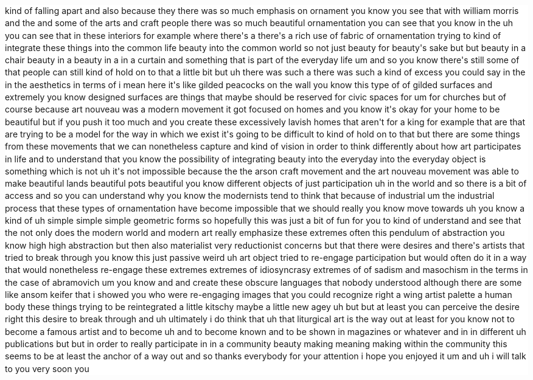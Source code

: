 kind of falling apart and also because they there was so much emphasis on ornament you know you see that with william morris and the and some of the arts and craft people there was so much beautiful ornamentation you can see that you know in the uh you can see that in these interiors for example where there's a there's a rich use of fabric of ornamentation trying to kind of integrate these things into the common life beauty into the common world so not just beauty for beauty's sake but but beauty in a chair beauty in a beauty in a in a curtain and something that is part of the everyday life um and so you know there's still some of that people can still kind of hold on to that a little bit but uh there was such a there was such a kind of excess you could say in the in the aesthetics in terms of i mean here it's like gilded peacocks on the wall you know this type of of gilded surfaces and extremely you know designed surfaces are things that maybe should be reserved for civic spaces for um for churches but of course because art nouveau was a modern movement it got focused on homes and you know it's okay for your home to be beautiful but if you push it too much and you create these excessively lavish homes that aren't for a king for example that are that are trying to be a model for the way in which we exist it's going to be difficult to kind of hold on to that but there are some things from these movements that we can nonetheless capture and kind of vision in order to think differently about how art participates in life and to understand that you know the possibility of integrating beauty into the everyday into the everyday object is something which is not uh it's not impossible because the the arson craft movement and the art nouveau movement was able to make beautiful lands beautiful pots beautiful you know different objects of just participation uh in the world and so there is a bit of access and so you can understand why you know the modernists tend to think that because of industrial um the industrial process that these types of ornamentation have become impossible that we should really you know move towards uh you know a kind of uh simple simple simple geometric forms so hopefully this was just a bit of fun for you to kind of understand and see that the not only does the modern world and modern art really emphasize these extremes often this pendulum of abstraction you know high high abstraction but then also materialist very reductionist concerns but that there were desires and there's artists that tried to break through you know this just passive weird uh art object tried to re-engage participation but would often do it in a way that would nonetheless re-engage these extremes extremes of idiosyncrasy extremes of of sadism and masochism in the terms in the case of abramovich um you know and and create these obscure languages that nobody understood although there are some like ansom keifer that i showed you who were re-engaging images that you could recognize right a wing artist palette a human body these things trying to be reintegrated a little kitschy maybe a little new agey uh but but at least you can perceive the desire right this desire to break through and uh ultimately i do think that uh that liturgical art is the way out at least for you know not to become a famous artist and to become uh and to become known and to be shown in magazines or whatever and in in different uh publications but but in order to really participate in in a community beauty making meaning making within the community this seems to be at least the anchor of a way out and so thanks everybody for your attention i hope you enjoyed it um and uh i will talk to you very soon you